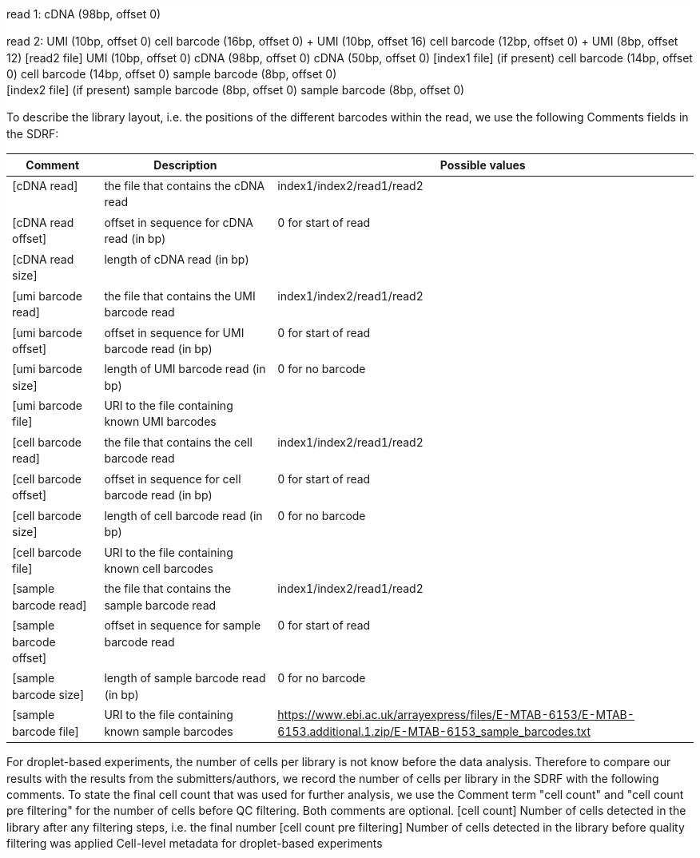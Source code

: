 read 1: cDNA (98bp, offset 0)


read 2: UMI (10bp, offset 0)
	cell barcode (16bp, offset 0) + UMI (10bp, offset 16)	cell barcode (12bp, offset 0) + UMI (8bp, offset 12)
[read2 file]	UMI (10bp, offset 0)	cDNA (98bp, offset 0)	cDNA (50bp, offset 0)
[index1 file] (if present)	cell barcode (14bp, offset 0)	cell barcode (14bp, offset 0)	sample barcode (8bp, offset 0)	
[index2 file] (if present)	sample barcode (8bp, offset 0)	sample barcode (8bp, offset 0)	


	


To describe the library layout, i.e. the positions of the different barcodes within the read, we use the following Comments fields in the SDRF:

| Comment | Description | Possible values |
|---|---|---|
| [cDNA read] | the file that contains the cDNA read | index1/index2/read1/read2 |
| [cDNA read offset] | offset in sequence for cDNA read (in bp) | 0 for start of read |
| [cDNA read size] | length of cDNA read (in bp) | |
| [umi barcode read] | the file that contains the UMI barcode read | index1/index2/read1/read2 |
| [umi barcode offset] | offset in sequence for UMI barcode read (in bp) | 0 for start of read |
| [umi barcode size] | length of UMI barcode read (in bp) | 0 for no barcode |
| [umi barcode file]| URI to the file containing known UMI barcodes	||
| [cell barcode read] | the file that contains the cell barcode read | index1/index2/read1/read2 |
| [cell barcode offset] | offset in sequence for cell barcode read (in bp) | 0 for start of read |
| [cell barcode size] | length of cell barcode read (in bp) | 0 for no barcode |
| [cell barcode file] | URI to the file containing known cell barcodes ||
| [sample barcode read] | the file that contains the sample barcode read | index1/index2/read1/read2 |
| [sample barcode offset] | offset in sequence for sample barcode read | 0 for start of read |
| [sample barcode size] | length of sample barcode read (in bp) | 0 for no barcode |
| [sample barcode file] | URI to the file containing known sample barcodes | https://www.ebi.ac.uk/arrayexpress/files/E-MTAB-6153/E-MTAB-6153.additional.1.zip/E-MTAB-6153_sample_barcodes.txt |


For droplet-based experiments, the number of cells per library is not know before the data analysis. Therefore to compare our results with the results from the submitters/authors, we record the number of cells per library in the SDRF with the following comments.
To state the final cell count that was used for further analysis, we use the Comment term "cell count" and "cell count pre filtering" for the number of cells before QC filtering. Both comments are optional.
[cell count] 	Number of cells detected in the library after any filtering steps, i.e. the final number
[cell count pre filtering]	Number of cells detected in the library before quality filtering was applied
Cell-level metadata for droplet-based experiments
